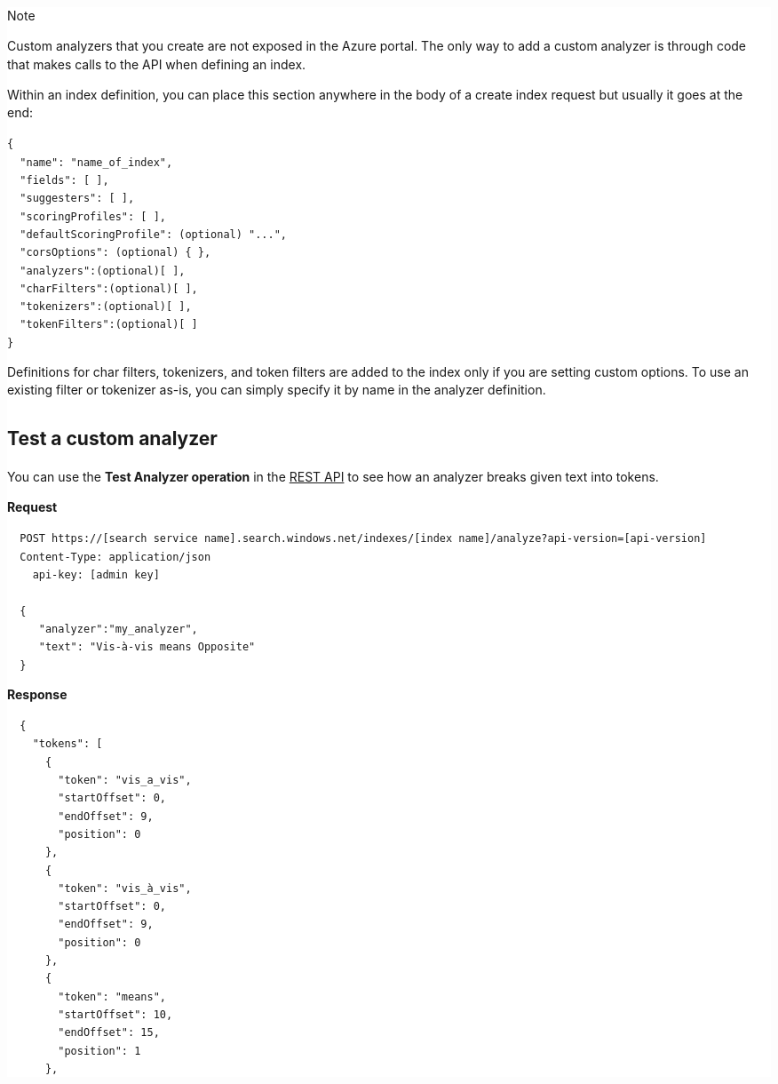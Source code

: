 > [!NOTE]  
>  Custom analyzers that you create are not exposed in the Azure portal. The only way to add a custom analyzer is through code that makes calls to the API when defining an index.  

 Within an index definition, you can place this section anywhere in the body of a create index request but usually it goes at the end:  

```  
{  
  "name": "name_of_index",  
  "fields": [ ],  
  "suggesters": [ ],  
  "scoringProfiles": [ ],  
  "defaultScoringProfile": (optional) "...",  
  "corsOptions": (optional) { },  
  "analyzers":(optional)[ ],  
  "charFilters":(optional)[ ],  
  "tokenizers":(optional)[ ],  
  "tokenFilters":(optional)[ ]  
}  
```  

Definitions for char filters, tokenizers, and token filters are added to the index only if you are setting custom options. To use an existing filter or tokenizer as-is, you can simply specify it by name in the analyzer definition.

<a name="Testing custom analyzers"></a>
## Test a custom analyzer

You can use the **Test Analyzer operation** in the [REST API](https://docs.microsoft.com/rest/api/searchservice/test-analyzer) to see how an analyzer breaks given text into tokens.

**Request**
~~~~
  POST https://[search service name].search.windows.net/indexes/[index name]/analyze?api-version=[api-version]
  Content-Type: application/json
    api-key: [admin key]

  {
     "analyzer":"my_analyzer",
     "text": "Vis-à-vis means Opposite"
  }
~~~~
**Response**
~~~~
  {
    "tokens": [
      {
        "token": "vis_a_vis",
        "startOffset": 0,
        "endOffset": 9,
        "position": 0
      },
      {
        "token": "vis_à_vis",
        "startOffset": 0,
        "endOffset": 9,
        "position": 0
      },
      {
        "token": "means",
        "startOffset": 10,
        "endOffset": 15,
        "position": 1
      },
~~~~